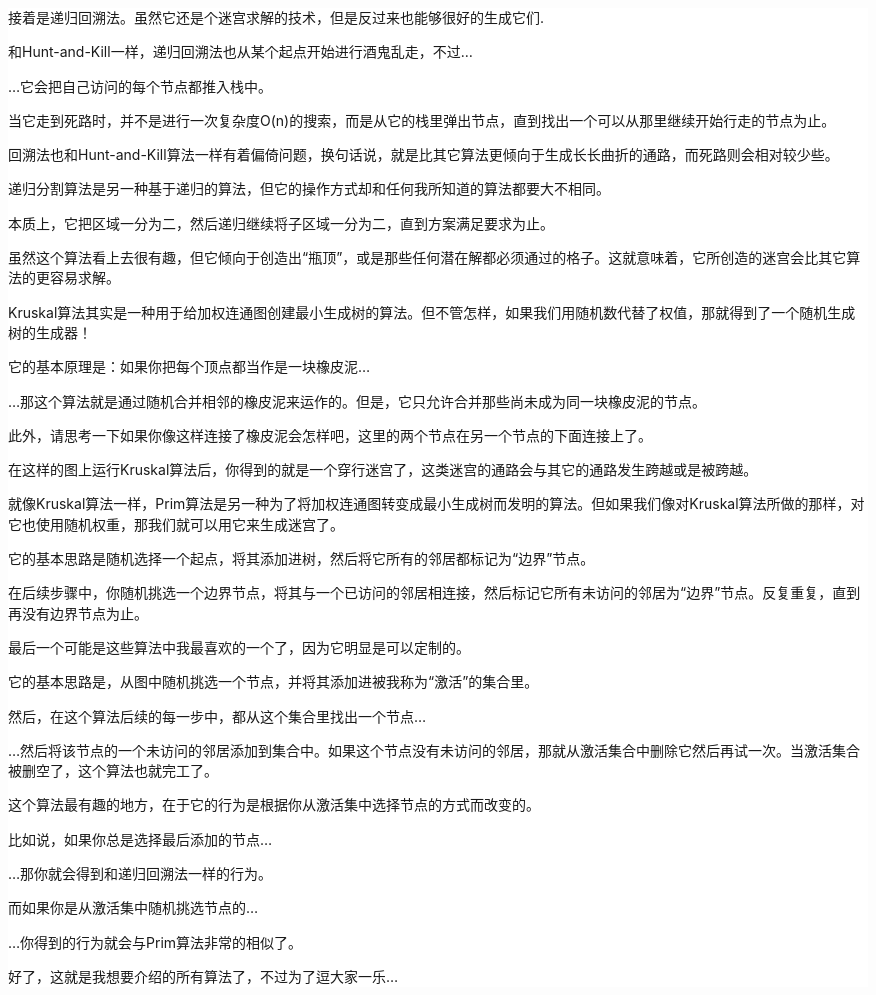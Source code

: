 接着是递归回溯法。虽然它还是个迷宫求解的技术，但是反过来也能够很好的生成它们.


和Hunt-and-Kill一样，递归回溯法也从某个起点开始进行酒鬼乱走，不过…


…它会把自己访问的每个节点都推入栈中。


当它走到死路时，并不是进行一次复杂度O(n)的搜索，而是从它的栈里弹出节点，直到找出一个可以从那里继续开始行走的节点为止。


回溯法也和Hunt-and-Kill算法一样有着偏倚问题，换句话说，就是比其它算法更倾向于生成长长曲折的通路，而死路则会相对较少些。

递归分割算法是另一种基于递归的算法，但它的操作方式却和任何我所知道的算法都要大不相同。


本质上，它把区域一分为二，然后递归继续将子区域一分为二，直到方案满足要求为止。


虽然这个算法看上去很有趣，但它倾向于创造出“瓶顶”，或是那些任何潜在解都必须通过的格子。这就意味着，它所创造的迷宫会比其它算法的更容易求解。

Kruskal算法其实是一种用于给加权连通图创建最小生成树的算法。但不管怎样，如果我们用随机数代替了权值，那就得到了一个随机生成树的生成器！


它的基本原理是：如果你把每个顶点都当作是一块橡皮泥…


…那这个算法就是通过随机合并相邻的橡皮泥来运作的。但是，它只允许合并那些尚未成为同一块橡皮泥的节点。


此外，请思考一下如果你像这样连接了橡皮泥会怎样吧，这里的两个节点在另一个节点的下面连接上了。

在这样的图上运行Kruskal算法后，你得到的就是一个穿行迷宫了，这类迷宫的通路会与其它的通路发生跨越或是被跨越。


就像Kruskal算法一样，Prim算法是另一种为了将加权连通图转变成最小生成树而发明的算法。但如果我们像对Kruskal算法所做的那样，对它也使用随机权重，那我们就可以用它来生成迷宫了。

它的基本思路是随机选择一个起点，将其添加进树，然后将它所有的邻居都标记为“边界”节点。


在后续步骤中，你随机挑选一个边界节点，将其与一个已访问的邻居相连接，然后标记它所有未访问的邻居为“边界”节点。反复重复，直到再没有边界节点为止。


最后一个可能是这些算法中我最喜欢的一个了，因为它明显是可以定制的。

它的基本思路是，从图中随机挑选一个节点，并将其添加进被我称为“激活”的集合里。


然后，在这个算法后续的每一步中，都从这个集合里找出一个节点…


…然后将该节点的一个未访问的邻居添加到集合中。如果这个节点没有未访问的邻居，那就从激活集合中删除它然后再试一次。当激活集合被删空了，这个算法也就完工了。


这个算法最有趣的地方，在于它的行为是根据你从激活集中选择节点的方式而改变的。


比如说，如果你总是选择最后添加的节点…


…那你就会得到和递归回溯法一样的行为。


而如果你是从激活集中随机挑选节点的…


…你得到的行为就会与Prim算法非常的相似了。


好了，这就是我想要介绍的所有算法了，不过为了逗大家一乐…
